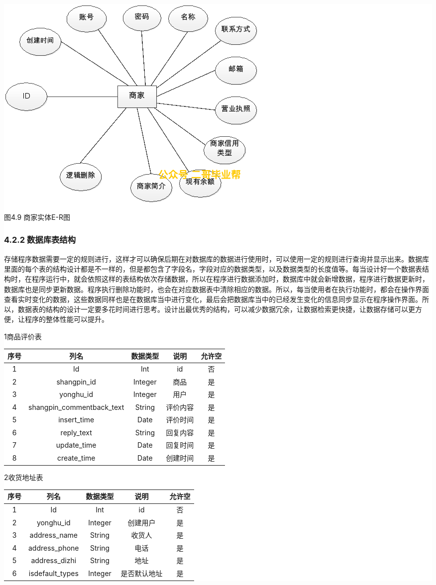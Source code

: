 ![](/md/blog.007.png)

图4.9 商家实体E-R图
### 4.2.2 数据库表结构
存储程序数据需要一定的规则进行，这样才可以确保后期在对数据库的数据进行使用时，可以使用一定的规则进行查询并显示出来。数据库里面的每个表的结构设计都是不一样的，但是都包含了字段名，字段对应的数据类型，以及数据类型的长度值等。每当设计好一个数据表结构时，在程序运行中，就会依照这样的表结构依次存储数据，所以在程序进行数据添加时，数据库中就会新增数据，程序进行数据更新时，数据库也是同步更新数据。程序执行删除功能时，也会在对应数据表中清除相应的数据。所以，每当使用者在执行功能时，都会在操作界面查看实时变化的数据，这些数据同样也是在数据库当中进行变化，最后会把数据库当中的已经发生变化的信息同步显示在程序操作界面。所以，数据表的结构的设计一定要多花时间进行思考。设计出最优秀的结构，可以减少数据冗余，让数据检索更快捷，让数据存储可以更方便，让程序的整体性能可以提升。

1商品评价表

|序号|列名|数据类型|说明|允许空|
| :-: | :-: | :-: | :-: | :-: |
|1|Id|Int|id|否|
|2|shangpin\_id|Integer|商品|是|
|3|yonghu\_id|Integer|用户|是|
|4|shangpin\_commentback\_text|String|评价内容|是|
|5|insert\_time|Date|评价时间|是|
|6|reply\_text|String|回复内容|是|
|7|update\_time|Date|回复时间|是|
|8|create\_time|Date|创建时间|是|
2收货地址表

|序号|列名|数据类型|说明|允许空|
| :-: | :-: | :-: | :-: | :-: |
|1|Id|Int|id|否|
|2|yonghu\_id|Integer|创建用户|是|
|3|address\_name|String|收货人|是|
|4|address\_phone|String|电话|是|
|5|address\_dizhi|String|地址|是|
|6|isdefault\_types|Integer|是否默认地址|是|